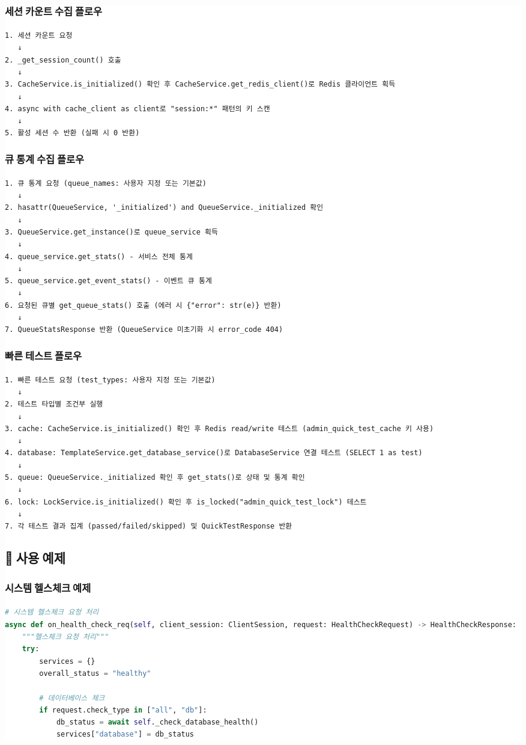 ### **세션 카운트 수집 플로우**
```
1. 세션 카운트 요청
   ↓
2. _get_session_count() 호출
   ↓
3. CacheService.is_initialized() 확인 후 CacheService.get_redis_client()로 Redis 클라이언트 획득
   ↓
4. async with cache_client as client로 "session:*" 패턴의 키 스캔
   ↓
5. 활성 세션 수 반환 (실패 시 0 반환)
```

### **큐 통계 수집 플로우**
```
1. 큐 통계 요청 (queue_names: 사용자 지정 또는 기본값)
   ↓
2. hasattr(QueueService, '_initialized') and QueueService._initialized 확인
   ↓
3. QueueService.get_instance()로 queue_service 획득
   ↓
4. queue_service.get_stats() - 서비스 전체 통계
   ↓
5. queue_service.get_event_stats() - 이벤트 큐 통계
   ↓
6. 요청된 큐별 get_queue_stats() 호출 (에러 시 {"error": str(e)} 반환)
   ↓
7. QueueStatsResponse 반환 (QueueService 미초기화 시 error_code 404)
```

### **빠른 테스트 플로우**
```
1. 빠른 테스트 요청 (test_types: 사용자 지정 또는 기본값)
   ↓
2. 테스트 타입별 조건부 실행
   ↓
3. cache: CacheService.is_initialized() 확인 후 Redis read/write 테스트 (admin_quick_test_cache 키 사용)
   ↓
4. database: TemplateService.get_database_service()로 DatabaseService 연결 테스트 (SELECT 1 as test)
   ↓
5. queue: QueueService._initialized 확인 후 get_stats()로 상태 및 통계 확인
   ↓
6. lock: LockService.is_initialized() 확인 후 is_locked("admin_quick_test_lock") 테스트
   ↓
7. 각 테스트 결과 집계 (passed/failed/skipped) 및 QuickTestResponse 반환
```

## 🚀 사용 예제

### **시스템 헬스체크 예제**
```python
# 시스템 헬스체크 요청 처리
async def on_health_check_req(self, client_session: ClientSession, request: HealthCheckRequest) -> HealthCheckResponse:
    """헬스체크 요청 처리"""
    try:
        services = {}
        overall_status = "healthy"
        
        # 데이터베이스 체크
        if request.check_type in ["all", "db"]:
            db_status = await self._check_database_health()
            services["database"] = db_status
```